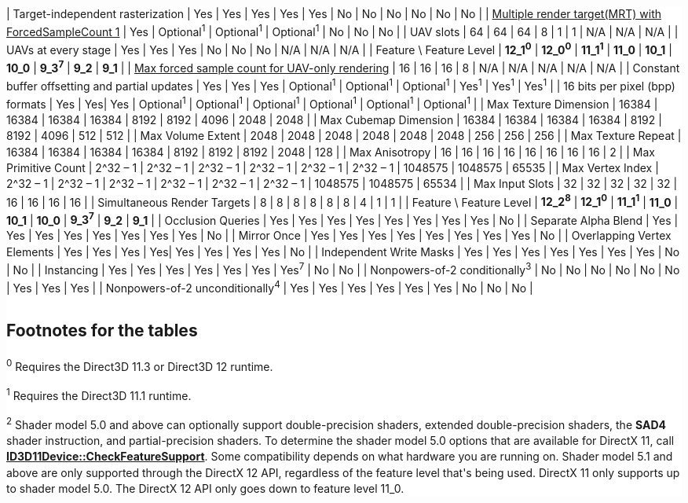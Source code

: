 | Target-independent rasterization | Yes | Yes | Yes | Yes | Yes | No | No | No | No | No | No |
| [Multiple render target(MRT) with ForcedSampleCount 1](/windows/win32/api/D3D11/ns-d3d11-d3d11_feature_data_d3d11_options) | Yes | Optional<sup>1</sup> | Optional<sup>1</sup> | Optional<sup>1</sup> | No | No | No |
| UAV slots | 64 | 64 | 64 | 8 | 1 | 1 | N/A | N/A | N/A |
| UAVs at every stage | Yes | Yes | Yes | No | No | No | N/A | N/A | N/A |
| Feature \\ Feature Level | <b>12\_1<sup>0</sup></b> | <b>12\_0<sup>0</sup></b> | <b>11\_1<sup>1</sup></b> | <b>11\_0</b> | <b>10\_1</b> | <b>10\_0</b> | <b>9\_3<sup>7</sup></b> | <b>9\_2</b> | <b>9\_1</b> |
| [Max forced sample count for UAV-only rendering](/windows/win32/api/D3D11/ns-d3d11-d3d11_feature_data_d3d11_options) | 16 | 16 | 16 | 8 | N/A | N/A | N/A | N/A | N/A |
| Constant buffer offsetting and partial updates | Yes | Yes | Yes | Optional<sup>1</sup> | Optional<sup>1</sup> | Optional<sup>1</sup> | Yes<sup>1</sup> | Yes<sup>1</sup> | Yes<sup>1</sup> |
| 16 bits per pixel (bpp) formats | Yes | Yes| Yes | Optional<sup>1</sup> | Optional<sup>1</sup> | Optional<sup>1</sup> | Optional<sup>1</sup> | Optional<sup>1</sup> | Optional<sup>1</sup> |
| Max Texture Dimension | 16384 | 16384 | 16384 | 16384 | 8192 | 8192 | 4096 | 2048 | 2048 |
| Max Cubemap Dimension | 16384 | 16384 | 16384 | 16384 | 8192 | 8192 | 4096 | 512 | 512 |
| Max Volume Extent | 2048 | 2048 | 2048 | 2048 | 2048 | 2048 | 256 | 256 | 256 |
| Max Texture Repeat | 16384 | 16384 | 16384 | 16384 | 8192 | 8192 | 8192 | 2048 | 128 |
| Max Anisotropy | 16 | 16 | 16 | 16 | 16 | 16 | 16 | 16 | 2 |
| Max Primitive Count | 2^32 – 1 | 2^32 – 1 | 2^32 – 1 | 2^32 – 1 | 2^32 – 1 | 2^32 – 1 | 1048575 | 1048575 | 65535 |
| Max Vertex Index | 2^32 – 1 | 2^32 – 1 | 2^32 – 1 | 2^32 – 1 | 2^32 – 1 | 2^32 – 1 | 1048575 | 1048575 | 65534 |
| Max Input Slots | 32 | 32 | 32 | 32 | 32 | 16 | 16 | 16 | 16 |
| Simultaneous Render Targets | 8 | 8 | 8 | 8 | 8 | 8 | 4 | 1 | 1 |
| Feature \\ Feature Level | <b>12\_2<sup>8</sup></b> | <b>12\_1<sup>0</sup></b> | <b>11\_1<sup>1</sup></b> | <b>11\_0</b> | <b>10\_1</b> | <b>10\_0</b> | <b>9\_3<sup>7</sup></b> | <b>9\_2</b> | <b>9\_1</b> |
| Occlusion Queries | Yes | Yes | Yes | Yes | Yes | Yes | Yes | Yes | No |
| Separate Alpha Blend | Yes | Yes | Yes | Yes | Yes | Yes | Yes | Yes | No |
| Mirror Once | Yes | Yes | Yes | Yes | Yes | Yes | Yes | Yes | No |
| Overlapping Vertex Elements | Yes | Yes | Yes | Yes| Yes | Yes | Yes | Yes | No |
| Independent Write Masks | Yes | Yes | Yes | Yes | Yes | Yes | Yes | No | No |
| Instancing | Yes | Yes | Yes | Yes | Yes | Yes | Yes<sup>7</sup> | No | No |
| Nonpowers-of-2 conditionally<sup>3</sup> | No | No | No | No | No | No | Yes | Yes | Yes |
| Nonpowers-of-2 unconditionally<sup>4</sup> | Yes | Yes | Yes | Yes | Yes | Yes | No | No | No |

## Footnotes for the tables

<sup>0</sup> Requires the Direct3D 11.3 or Direct3D 12 runtime.

<sup>1</sup> Requires the Direct3D 11.1 runtime.

<sup>2</sup> Shader model 5.0 and above can optionally support double-precision shaders, extended double-precision shaders, the **SAD4** shader instruction, and partial-precision shaders. To determine the shader model 5.0 options that are available for DirectX 11, call [**ID3D11Device::CheckFeatureSupport**](/windows/win32/api/D3D11/nf-d3d11-id3d11device-checkfeaturesupport). Some compatibility depends on what hardware you are running on. Shader model 5.1 and above are only supported through the DirectX 12 API, regardless of the feature level that's being used. DirectX 11 only supports up to shader model 5.0. The DirectX 12 API only goes down to feature level 11\_0.
